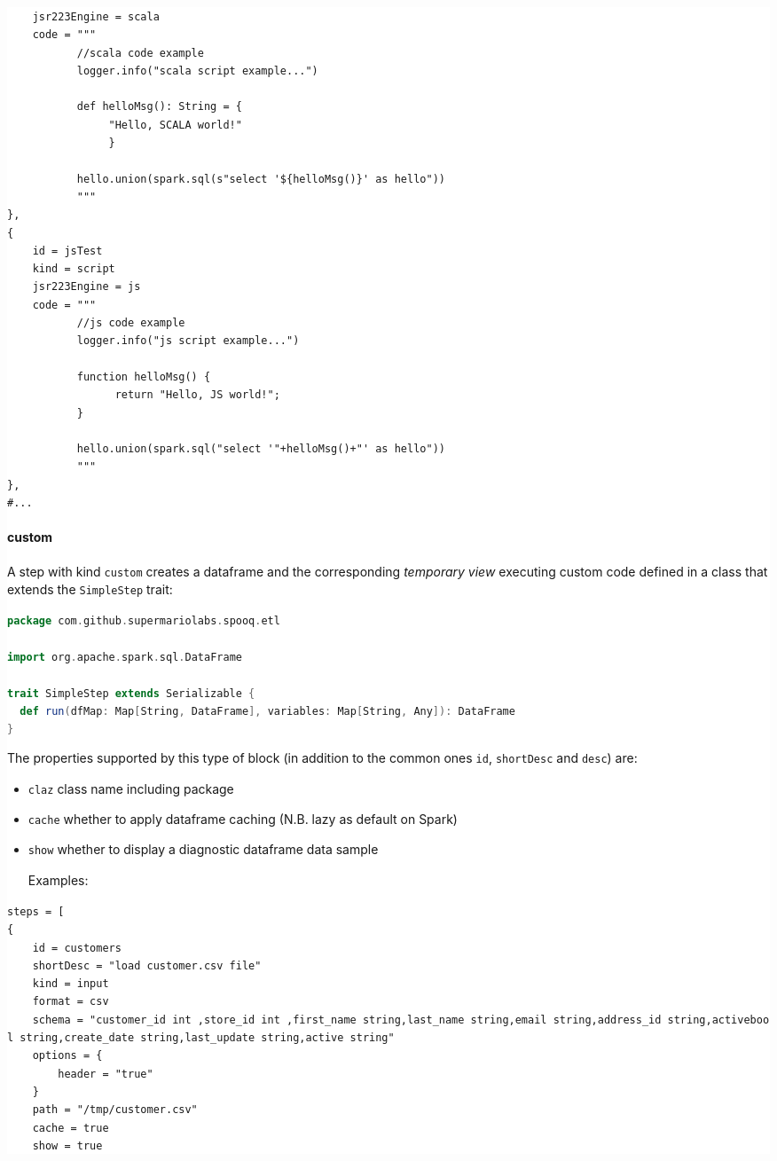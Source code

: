 ```hocon
    jsr223Engine = scala
    code = """
           //scala code example
           logger.info("scala script example...")

           def helloMsg(): String = {
                "Hello, SCALA world!"
                }
           
           hello.union(spark.sql(s"select '${helloMsg()}' as hello"))
           """
},
{
    id = jsTest
    kind = script
    jsr223Engine = js
    code = """
           //js code example
           logger.info("js script example...")

           function helloMsg() {
                 return "Hello, JS world!";
           }

           hello.union(spark.sql("select '"+helloMsg()+"' as hello"))
           """
},
#...
```
#### custom
A step with kind `custom` creates a dataframe and the corresponding _temporary view_ executing custom code defined in a class that extends the `SimpleStep` trait:
```scala
package com.github.supermariolabs.spooq.etl

import org.apache.spark.sql.DataFrame

trait SimpleStep extends Serializable {
  def run(dfMap: Map[String, DataFrame], variables: Map[String, Any]): DataFrame
}
```

The properties supported by this type of block (in addition to the common ones `id`, `shortDesc` and `desc`) are:
- `claz` class name including package
- `cache` whether to apply dataframe caching (N.B. lazy as default on Spark)
- `show` whether to display a diagnostic dataframe data sample

  Examples:
```hocon
steps = [
{
    id = customers
    shortDesc = "load customer.csv file"
    kind = input
    format = csv
    schema = "customer_id int ,store_id int ,first_name string,last_name string,email string,address_id string,activebool string,create_date string,last_update string,active string"
    options = {
        header = "true"
    }
    path = "/tmp/customer.csv"
    cache = true
    show = true
```